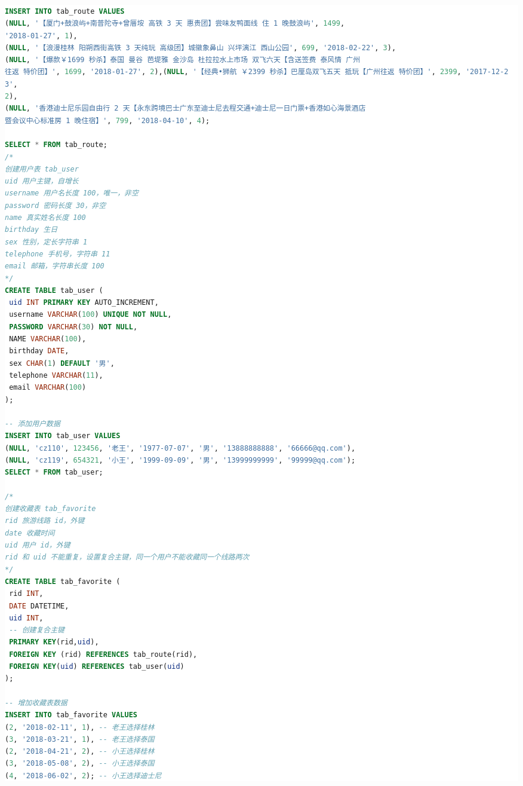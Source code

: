 ```sql
INSERT INTO tab_route VALUES
(NULL, '【厦门+鼓浪屿+南普陀寺+曾厝垵 高铁 3 天 惠贵团】尝味友鸭面线 住 1 晚鼓浪屿', 1499,
'2018-01-27', 1),
(NULL, '【浪漫桂林 阳朔西街高铁 3 天纯玩 高级团】城徽象鼻山 兴坪漓江 西山公园', 699, '2018-02-22', 3),
(NULL, '【爆款￥1699 秒杀】泰国 曼谷 芭堤雅 金沙岛 杜拉拉水上市场 双飞六天【含送签费 泰风情 广州
往返 特价团】', 1699, '2018-01-27', 2),(NULL, '【经典•狮航 ￥2399 秒杀】巴厘岛双飞五天 抵玩【广州往返 特价团】', 2399, '2017-12-23',
2),
(NULL, '香港迪士尼乐园自由行 2 天【永东跨境巴士广东至迪士尼去程交通+迪士尼一日门票+香港如心海景酒店
暨会议中心标准房 1 晚住宿】', 799, '2018-04-10', 4);

SELECT * FROM tab_route;
/*
创建用户表 tab_user
uid 用户主键，自增长
username 用户名长度 100，唯一，非空
password 密码长度 30，非空
name 真实姓名长度 100
birthday 生日
sex 性别，定长字符串 1
telephone 手机号，字符串 11
email 邮箱，字符串长度 100
*/
CREATE TABLE tab_user (
 uid INT PRIMARY KEY AUTO_INCREMENT,
 username VARCHAR(100) UNIQUE NOT NULL,
 PASSWORD VARCHAR(30) NOT NULL,
 NAME VARCHAR(100),
 birthday DATE,
 sex CHAR(1) DEFAULT '男',
 telephone VARCHAR(11),
 email VARCHAR(100)
);

-- 添加用户数据
INSERT INTO tab_user VALUES
(NULL, 'cz110', 123456, '老王', '1977-07-07', '男', '13888888888', '66666@qq.com'),
(NULL, 'cz119', 654321, '小王', '1999-09-09', '男', '13999999999', '99999@qq.com');
SELECT * FROM tab_user;

/*
创建收藏表 tab_favorite
rid 旅游线路 id，外键
date 收藏时间
uid 用户 id，外键
rid 和 uid 不能重复，设置复合主键，同一个用户不能收藏同一个线路两次
*/
CREATE TABLE tab_favorite (
 rid INT,
 DATE DATETIME,
 uid INT,
 -- 创建复合主键
 PRIMARY KEY(rid,uid),
 FOREIGN KEY (rid) REFERENCES tab_route(rid),
 FOREIGN KEY(uid) REFERENCES tab_user(uid)
);

-- 增加收藏表数据
INSERT INTO tab_favorite VALUES
(2, '2018-02-11', 1), -- 老王选择桂林
(3, '2018-03-21', 1), -- 老王选择泰国
(2, '2018-04-21', 2), -- 小王选择桂林
(3, '2018-05-08', 2), -- 小王选择泰国
(4, '2018-06-02', 2); -- 小王选择迪士尼
```